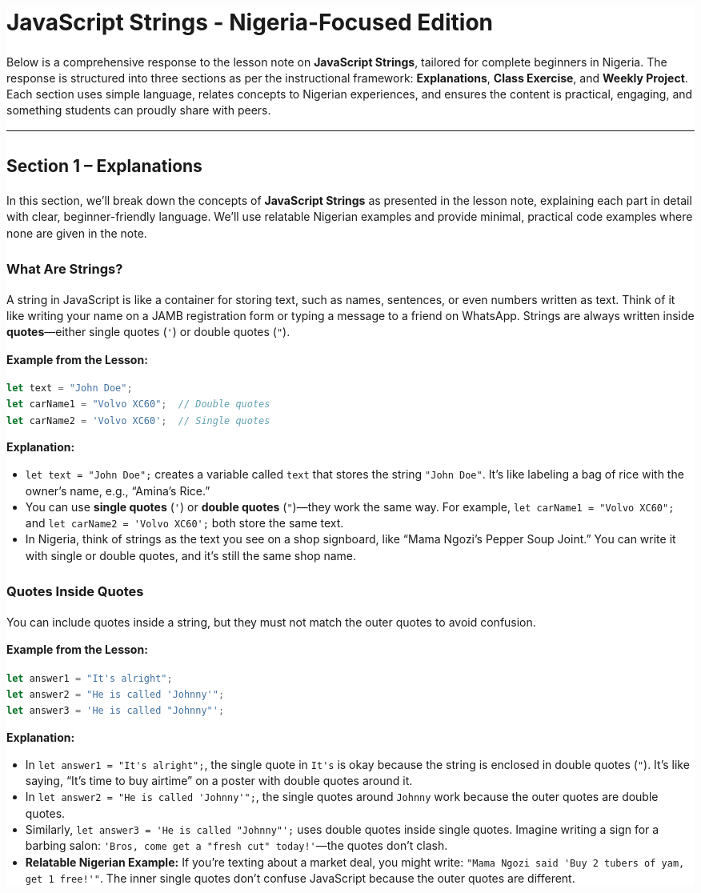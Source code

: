 # **JavaScript Strings - Nigeria-Focused Edition**

Below is a comprehensive response to the lesson note on **JavaScript Strings**, tailored for complete beginners in Nigeria. The response is structured into three sections as per the instructional framework: **Explanations**, **Class Exercise**, and **Weekly Project**. Each section uses simple language, relates concepts to Nigerian experiences, and ensures the content is practical, engaging, and something students can proudly share with peers.

---

## **Section 1 – Explanations**

In this section, we’ll break down the concepts of **JavaScript Strings** as presented in the lesson note, explaining each part in detail with clear, beginner-friendly language. We’ll use relatable Nigerian examples and provide minimal, practical code examples where none are given in the note.

### **What Are Strings?**
A string in JavaScript is like a container for storing text, such as names, sentences, or even numbers written as text. Think of it like writing your name on a JAMB registration form or typing a message to a friend on WhatsApp. Strings are always written inside **quotes**—either single quotes (`'`) or double quotes (`"`).

**Example from the Lesson:**
```javascript
let text = "John Doe";
let carName1 = "Volvo XC60";  // Double quotes
let carName2 = 'Volvo XC60';  // Single quotes
```

**Explanation:**
- `let text = "John Doe";` creates a variable called `text` that stores the string `"John Doe"`. It’s like labeling a bag of rice with the owner’s name, e.g., “Amina’s Rice.”
- You can use **single quotes** (`'`) or **double quotes** (`"`)—they work the same way. For example, `let carName1 = "Volvo XC60";` and `let carName2 = 'Volvo XC60';` both store the same text.
- In Nigeria, think of strings as the text you see on a shop signboard, like “Mama Ngozi’s Pepper Soup Joint.” You can write it with single or double quotes, and it’s still the same shop name.

### **Quotes Inside Quotes**
You can include quotes inside a string, but they must not match the outer quotes to avoid confusion.

**Example from the Lesson:**
```javascript
let answer1 = "It's alright";
let answer2 = "He is called 'Johnny'";
let answer3 = 'He is called "Johnny"';
```

**Explanation:**
- In `let answer1 = "It's alright";`, the single quote in `It's` is okay because the string is enclosed in double quotes (`"`). It’s like saying, “It’s time to buy airtime” on a poster with double quotes around it.
- In `let answer2 = "He is called 'Johnny'";`, the single quotes around `Johnny` work because the outer quotes are double quotes.
- Similarly, `let answer3 = 'He is called "Johnny"';` uses double quotes inside single quotes. Imagine writing a sign for a barbing salon: `'Bros, come get a "fresh cut" today!'`—the quotes don’t clash.
- **Relatable Nigerian Example:** If you’re texting about a market deal, you might write: `"Mama Ngozi said 'Buy 2 tubers of yam, get 1 free!'"`. The inner single quotes don’t confuse JavaScript because the outer quotes are different.
